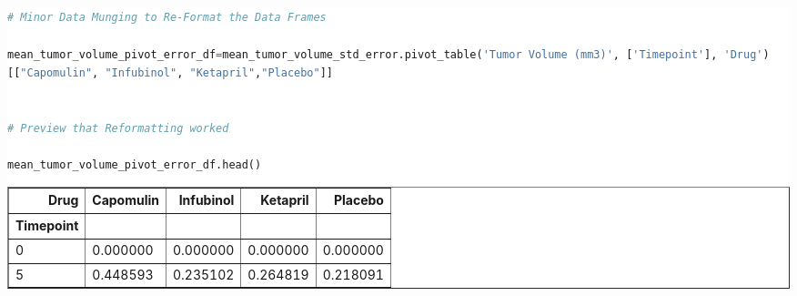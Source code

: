 </table>
</div>




```python
# Minor Data Munging to Re-Format the Data Frames

mean_tumor_volume_pivot_error_df=mean_tumor_volume_std_error.pivot_table('Tumor Volume (mm3)', ['Timepoint'], 'Drug')[["Capomulin", "Infubinol", "Ketapril","Placebo"]]


# Preview that Reformatting worked

mean_tumor_volume_pivot_error_df.head()

```




<div>
<style scoped>
    .dataframe tbody tr th:only-of-type {
        vertical-align: middle;
    }

    .dataframe tbody tr th {
        vertical-align: top;
    }

    .dataframe thead th {
        text-align: right;
    }
</style>
<table border="1" class="dataframe">
  <thead>
    <tr style="text-align: right;">
      <th>Drug</th>
      <th>Capomulin</th>
      <th>Infubinol</th>
      <th>Ketapril</th>
      <th>Placebo</th>
    </tr>
    <tr>
      <th>Timepoint</th>
      <th></th>
      <th></th>
      <th></th>
      <th></th>
    </tr>
  </thead>
  <tbody>
    <tr>
      <td>0</td>
      <td>0.000000</td>
      <td>0.000000</td>
      <td>0.000000</td>
      <td>0.000000</td>
    </tr>
    <tr>
      <td>5</td>
      <td>0.448593</td>
      <td>0.235102</td>
      <td>0.264819</td>
      <td>0.218091</td>
    </tr>